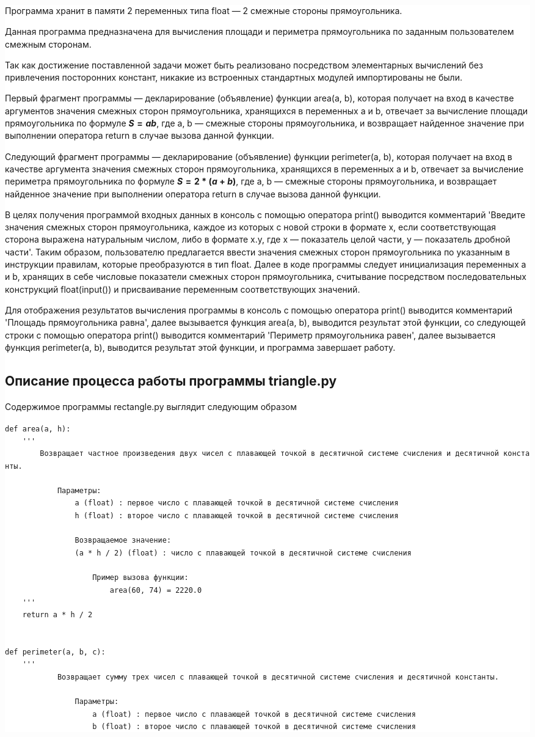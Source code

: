 Программа хранит в памяти 2 переменных типа float — 2 смежные стороны прямоугольника.

Данная программа предназначена для вычисления площади и периметра прямоугольника по заданным пользователем смежным сторонам.

Так как достижение поставленной задачи может быть реализовано посредством элементарных вычислений без привлечения посторонних констант, никакие из встроенных стандартных модулей импортированы не были.

Первый фрагмент программы — декларирование (объявление) функции area(a, b), которая получает на вход в качестве аргументов значения смежных сторон прямоугольника, хранящихся в переменных a и b, отвечает за вычисление площади прямоугольника по формуле
**$S = ab$**, где a, b — смежные стороны прямоугольника,
и возвращает найденное значение при выполнении оператора return в случае вызова данной функции.

Следующий фрагмент программы — декларирование (объявление) функции perimeter(a, b), которая получает на вход в качестве аргумента значения смежных сторон прямоугольника, хранящихся в переменных a и b, отвечает за вычисление периметра прямоугольника по формуле
**$S = 2 * (a + b)$**, где a, b — смежные стороны прямоугольника,
и возвращает найденное значение при выполнении оператора return в случае вызова данной функции.

В целях получения программой входных данных в консоль с помощью оператора print() выводится комментарий 'Введите значения смежных сторон прямоугольника, каждое из которых с новой строки в формате x, если соответствующая сторона выражена натуральным числом, либо в формате x.y, где x — показатель целой части, y — показатель дробной части'. Таким образом, пользователю предлагается ввести значения смежных сторон прямоугольника по указанным в инструкции правилам, которые преобразуются в тип float. Далее в коде программы следует инициализация переменных a и b, хранящих в себе числовые показатели смежных сторон прямоугольника, считывание посредством последовательных конструкций float(input()) и присваивание переменным соответствующих значений.

Для отображения результатов вычисления программы в консоль с помощью оператора print() выводится комментарий 'Площадь прямоугольника равна', далее вызывается функция area(a, b), выводится результат этой функции, со следующей строки с помощью оператора print() выводится комментарий 'Периметр прямоугольника равен', далее вызывается функция perimeter(a, b), выводится результат этой функции, и программа завершает работу.


## Описание процесса работы программы triangle.py

Содержимое программы rectangle.py выглядит следующим образом
```
def area(a, h):
    '''
        Возвращает частное произведения двух чисел с плавающей точкой в десятичной системе счисления и десятичной константы.

            Параметры:
                a (float) : первое число с плавающей точкой в десятичной системе счисления
                h (float) : второе число с плавающей точкой в десятичной системе счисления

                Возвращаемое значение:
                (a * h / 2) (float) : число с плавающей точкой в десятичной системе счисления

                    Пример вызова функции:
                        area(60, 74) = 2220.0
    '''
    return a * h / 2


def perimeter(a, b, c):
    '''
            Возвращает сумму трех чисел с плавающей точкой в десятичной системе счисления и десятичной константы.

                Параметры:
                    a (float) : первое число с плавающей точкой в десятичной системе счисления
                    b (float) : второе число с плавающей точкой в десятичной системе счисления
```